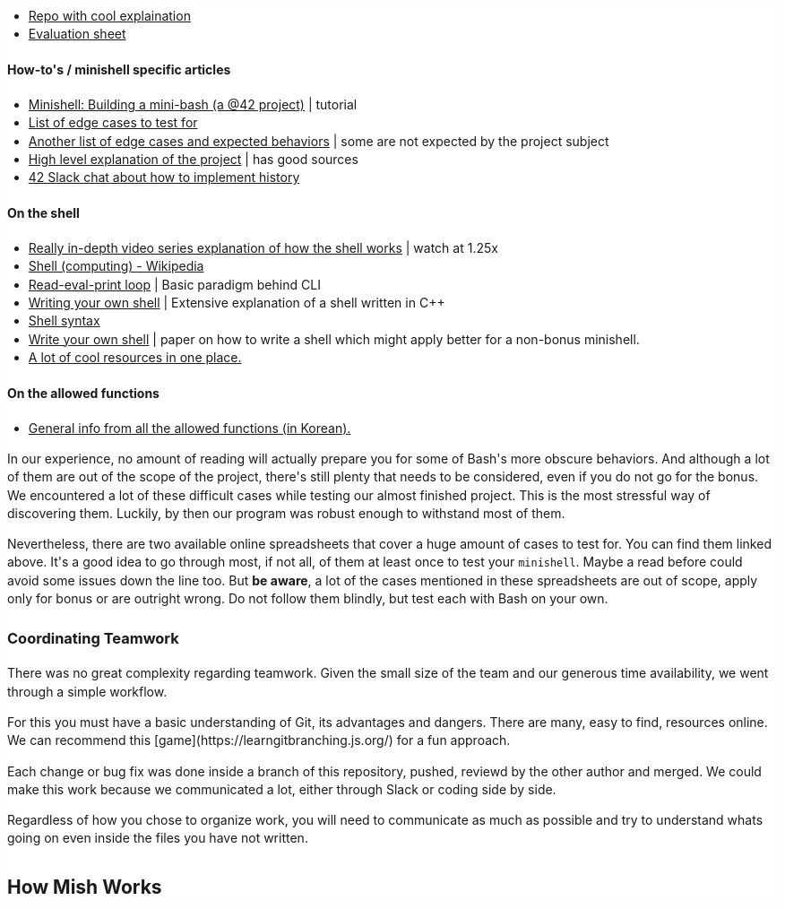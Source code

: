 - [Repo with cool explaination](https://github.com/maiadegraaf/minishell)
- [Evaluation sheet](https://github.com/wis-aerrajiy/school21-checklists/blob/update_minishell/ng_3_minishell.pdf)

#### How-to's / minishell specific articles

- [Minishell: Building a mini-bash (a @42 project)](https://m4nnb3ll.medium.com/minishell-building-a-mini-bash-a-42-project-b55a10598218) | tutorial
- [List of edge cases to test for](https://docs.google.com/spreadsheets/d/1TDwyd-S0WBAXehgkrKQtBJ6zquQ4p6k7JfE5g3jICNA/edit#gid=0)
- [Another list of edge cases and expected behaviors](https://docs.google.com/spreadsheets/u/0/d/1uJHQu0VPsjjBkR4hxOeCMEt3AOM1Hp_SmUzPFhAH-nA/htmlview?lsrp=1#gid=0) | some are not expected by the project subject
- [High level explanation of the project](https://haglobah.github.io/Mastering-42/holy_graph/minishell.html) | has good sources
- [42 Slack chat about how to implement history](https://42born2code.slack.com/archives/CN9RHKQHW/p1654165861713979)

#### On the shell

- [Really in-depth video series explanation of how the shell works](https://www.youtube.com/playlist?list=PLFAC320731F539902) | watch at 1.25x
- [Shell (computing) - Wikipedia](<https://en.wikipedia.org/wiki/Shell_(computing)>)
- [Read-eval-print loop](https://en.wikipedia.org/wiki/Read%E2%80%93eval%E2%80%93print_loop) | Basic paradigm behind CLI
- [Writing your own shell](https://www.cs.purdue.edu/homes/grr/SystemsProgrammingBook/Book/Chapter5-WritingYourOwnShell.pdf) | Extensive explanation of a shell written in C++
- [Shell syntax](https://pubs.opengroup.org/onlinepubs/009695399/utilities/xcu_chap02.html)
- [Write your own shell](https://www.cs.purdue.edu/homes/grr/SystemsProgrammingBook/Book/Chapter5-WritingYourOwnShell.pdf) | paper on how to write a shell which might apply better for a non-bonus minishell.
- [A lot of cool resources in one place.](https://minishell.simple.ink/)

#### On the allowed functions

- [General info from all the allowed functions (in Korean).](https://velog.io/@chez_bono/Minishell#%EA%B5%AC%ED%98%84%ED%95%B4%EC%95%BC-%ED%95%A0-%EB%B9%8C%ED%8A%B8%EC%9D%B8)

<p>In our experience, no amount of reading will actually prepare you for some of Bash&#39;s more obscure behaviors. And although a lot of them are out of the scope of the project, there&#39;s still plenty that needs to be considered, even if you do not go for the bonus. We encountered a lot of these difficult cases while testing our almost finished project. This is the most stressful way of discovering them. Luckily, by then our program was robust enough to withstand most of them.</p>
<p>Nevertheless, there are two available online spreadsheets that cover a huge amount of cases to test for. You can find them linked above. It's a good idea to go through most, if not all, of them at least once to test your <code>minishell</code>. Maybe a read before could avoid some issues down the line too. But <strong>be aware</strong>, a lot of the cases mentioned in these spreadsheets are out of scope, apply only for bonus or are outright wrong. Do not follow them blindly, but test each with Bash on your own.</p>

<h3 id="coordinating-teamwork">Coordinating Teamwork</h3>
<p>There was no great complexity regarding teamwork. Given the small size of the team and our generous time availability, we went through a simple workflow.</p>
<p>For this you must have a basic understanding of Git, its advantages and dangers. There are many, easy to find, resources online. We can recommend this [game](https://learngitbranching.js.org/) for a fun approach.</p>
</p>
<p>Each change or bug fix was done inside a branch of this repository, pushed, reviewd by the other author and merged. We could make this work because we communicated a lot, either through Slack or coding side by side.</p>
<p>Regardless of how you chose to organize work, you will need to communicate as much as possible and try to understand whats going on even inside the files you have not written.</p>
<h2 id="how-mish-works">How Mish Works</h2>